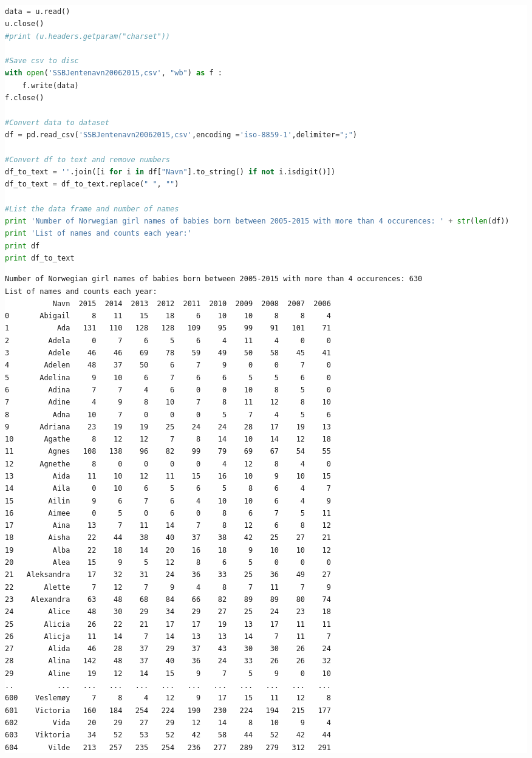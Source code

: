 ```python
data = u.read()
u.close()
#print (u.headers.getparam("charset"))

#Save csv to disc 
with open('SSBJentenavn20062015,csv', "wb") as f :
    f.write(data)
f.close()

#Convert data to dataset 
df = pd.read_csv('SSBJentenavn20062015,csv',encoding ='iso-8859-1',delimiter=";")

#Convert df to text and remove numbers
df_to_text = ''.join([i for i in df["Navn"].to_string() if not i.isdigit()])
df_to_text = df_to_text.replace(" ", "")

#List the data frame and number of names 
print 'Number of Norwegian girl names of babies born between 2005-2015 with more than 4 occurences: ' + str(len(df))
print 'List of names and counts each year:'
print df
print df_to_text
```

    Number of Norwegian girl names of babies born between 2005-2015 with more than 4 occurences: 630
    List of names and counts each year:
               Navn  2015  2014  2013  2012  2011  2010  2009  2008  2007  2006
    0       Abigail     8    11    15    18     6    10    10     8     8     4
    1           Ada   131   110   128   128   109    95    99    91   101    71
    2         Adela     0     7     6     5     6     4    11     4     0     0
    3         Adele    46    46    69    78    59    49    50    58    45    41
    4        Adelen    48    37    50     6     7     9     0     0     7     0
    5       Adelina     9    10     6     7     6     6     5     5     6     0
    6         Adina     7     7     4     6     0     0    10     8     5     0
    7         Adine     4     9     8    10     7     8    11    12     8    10
    8          Adna    10     7     0     0     0     5     7     4     5     6
    9       Adriana    23    19    19    25    24    24    28    17    19    13
    10       Agathe     8    12    12     7     8    14    10    14    12    18
    11        Agnes   108   138    96    82    99    79    69    67    54    55
    12      Agnethe     8     0     0     0     0     4    12     8     4     0
    13         Aida    11    10    12    11    15    16    10     9    10    15
    14         Aila     0    10     6     5     6     5     8     6     4     7
    15        Ailin     9     6     7     6     4    10    10     6     4     9
    16        Aimee     0     5     0     6     0     8     6     7     5    11
    17         Aina    13     7    11    14     7     8    12     6     8    12
    18        Aisha    22    44    38    40    37    38    42    25    27    21
    19         Alba    22    18    14    20    16    18     9    10    10    12
    20         Alea    15     9     5    12     8     6     5     0     0     0
    21   Aleksandra    17    32    31    24    36    33    25    36    49    27
    22       Alette     7    12     7     9     4     8     7    11     7     9
    23    Alexandra    63    48    68    84    66    82    89    89    80    74
    24        Alice    48    30    29    34    29    27    25    24    23    18
    25       Alicia    26    22    21    17    17    19    13    17    11    11
    26       Alicja    11    14     7    14    13    13    14     7    11     7
    27        Alida    46    28    37    29    37    43    30    30    26    24
    28        Alina   142    48    37    40    36    24    33    26    26    32
    29        Aline    19    12    14    15     9     7     5     9     0    10
    ..          ...   ...   ...   ...   ...   ...   ...   ...   ...   ...   ...
    600    Veslemøy     7     8     4    12     9    17    15    11    12     8
    601    Victoria   160   184   254   224   190   230   224   194   215   177
    602        Vida    20    29    27    29    12    14     8    10     9     4
    603    Viktoria    34    52    53    52    42    58    44    52    42    44
    604       Vilde   213   257   235   254   236   277   289   279   312   291